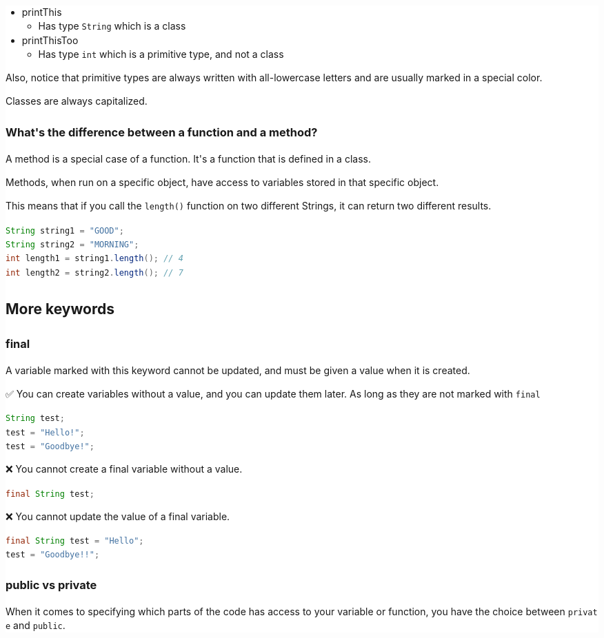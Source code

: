 * printThis
    * Has type `String` which is a class
* printThisToo
    * Has type `int` which is a primitive type, and not a class

Also, notice that primitive types are always written with all-lowercase letters and are usually marked in a special color.

Classes are always capitalized.

### What's the difference between a function and a method?

A method is a special case of a function. It's a function that is defined in a class. 

Methods, when run on a specific object, have access to variables stored in that specific object. 

This means that if you call the `length()` function on two different Strings, it can return two different results. 

```java
String string1 = "GOOD";
String string2 = "MORNING";
int length1 = string1.length(); // 4
int length2 = string2.length(); // 7
```

## More keywords

### final

A variable marked with this keyword cannot be updated, and must be given a value when it is created.

✅ You can create variables without a value, and you can update them later. As long as they are not marked with `final`
```java
String test;
test = "Hello!";
test = "Goodbye!";
```

❌ You cannot create a final variable without a value. 
```java
final String test;
```

❌ You cannot update the value of a final variable. 
```java
final String test = "Hello";
test = "Goodbye!!";
```

### public vs private

When it comes to specifying which parts of the code has access to your variable or function, you have the choice between `private` and `public`.
